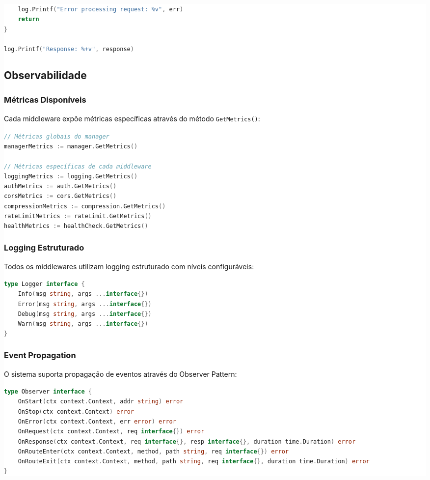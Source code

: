 ```go
    log.Printf("Error processing request: %v", err)
    return
}

log.Printf("Response: %+v", response)
```

## Observabilidade

### Métricas Disponíveis
Cada middleware expõe métricas específicas através do método `GetMetrics()`:

```go
// Métricas globais do manager
managerMetrics := manager.GetMetrics()

// Métricas específicas de cada middleware
loggingMetrics := logging.GetMetrics()
authMetrics := auth.GetMetrics()
corsMetrics := cors.GetMetrics()
compressionMetrics := compression.GetMetrics()
rateLimitMetrics := rateLimit.GetMetrics()
healthMetrics := healthCheck.GetMetrics()
```

### Logging Estruturado
Todos os middlewares utilizam logging estruturado com níveis configuráveis:

```go
type Logger interface {
    Info(msg string, args ...interface{})
    Error(msg string, args ...interface{})
    Debug(msg string, args ...interface{})
    Warn(msg string, args ...interface{})
}
```

### Event Propagation
O sistema suporta propagação de eventos através do Observer Pattern:

```go
type Observer interface {
    OnStart(ctx context.Context, addr string) error
    OnStop(ctx context.Context) error
    OnError(ctx context.Context, err error) error
    OnRequest(ctx context.Context, req interface{}) error
    OnResponse(ctx context.Context, req interface{}, resp interface{}, duration time.Duration) error
    OnRouteEnter(ctx context.Context, method, path string, req interface{}) error
    OnRouteExit(ctx context.Context, method, path string, req interface{}, duration time.Duration) error
}
```

